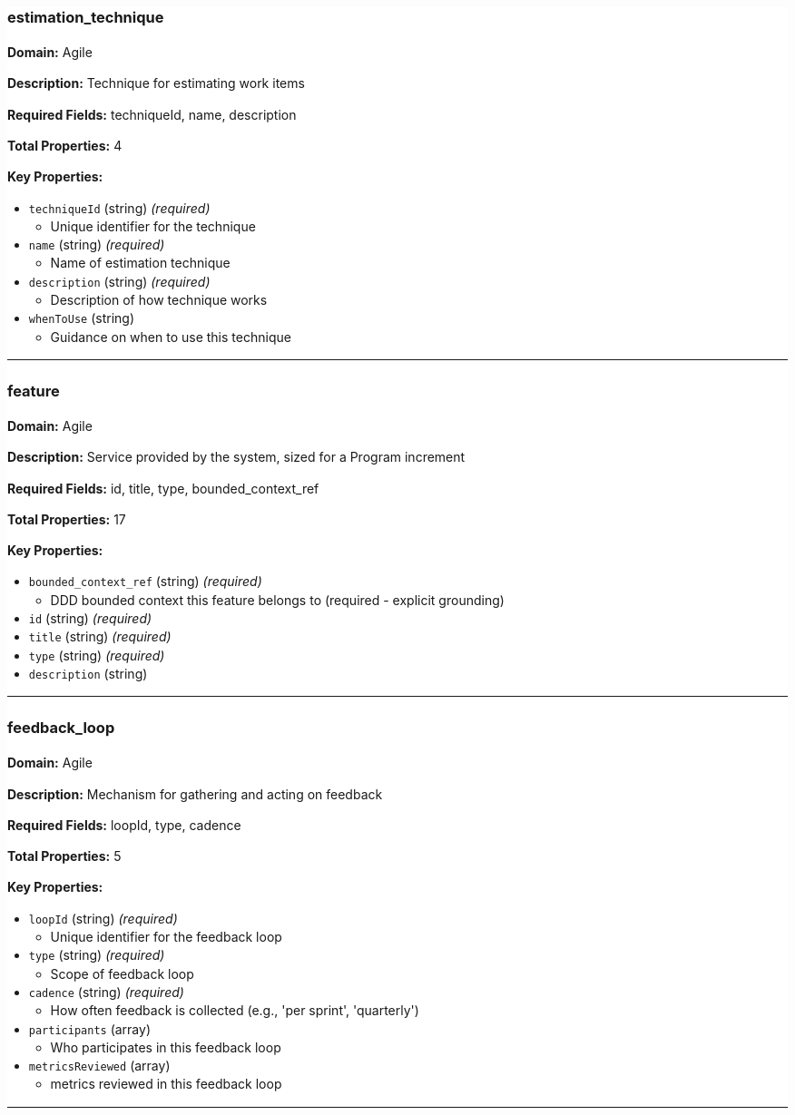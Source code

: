 
### estimation_technique

**Domain:** Agile

**Description:** Technique for estimating work items

**Required Fields:** techniqueId, name, description

**Total Properties:** 4

**Key Properties:**

- `techniqueId` (string) *(required)*
  - Unique identifier for the technique
- `name` (string) *(required)*
  - Name of estimation technique
- `description` (string) *(required)*
  - Description of how technique works
- `whenToUse` (string) 
  - Guidance on when to use this technique

---

### feature

**Domain:** Agile

**Description:** Service provided by the system, sized for a Program increment

**Required Fields:** id, title, type, bounded_context_ref

**Total Properties:** 17

**Key Properties:**

- `bounded_context_ref` (string) *(required)*
  - DDD bounded context this feature belongs to (required - explicit grounding)
- `id` (string) *(required)*
- `title` (string) *(required)*
- `type` (string) *(required)*
- `description` (string) 

---

### feedback_loop

**Domain:** Agile

**Description:** Mechanism for gathering and acting on feedback

**Required Fields:** loopId, type, cadence

**Total Properties:** 5

**Key Properties:**

- `loopId` (string) *(required)*
  - Unique identifier for the feedback loop
- `type` (string) *(required)*
  - Scope of feedback loop
- `cadence` (string) *(required)*
  - How often feedback is collected (e.g., 'per sprint', 'quarterly')
- `participants` (array) 
  - Who participates in this feedback loop
- `metricsReviewed` (array) 
  - metrics reviewed in this feedback loop

---